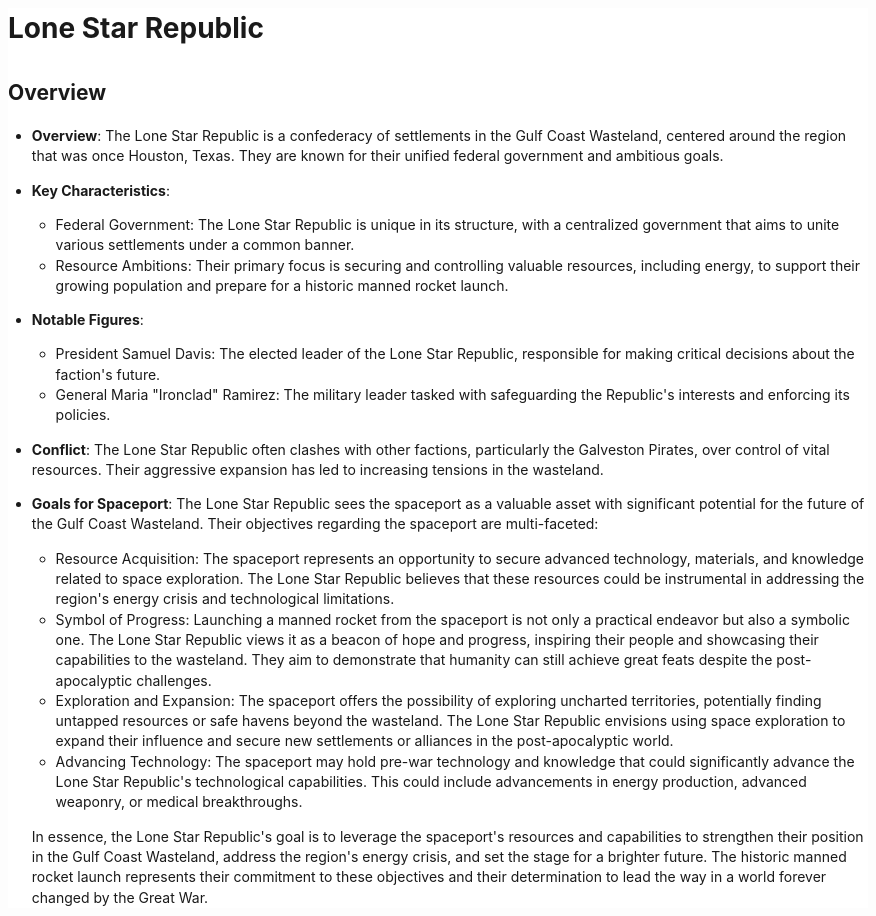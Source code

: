 # Lone Star Republic

## Overview
- **Overview**: The Lone Star Republic is a confederacy of settlements in the Gulf Coast Wasteland, centered around the
  region that was once Houston, Texas. They are known for their unified federal government and ambitious goals.
- **Key Characteristics**:
    - Federal Government: The Lone Star Republic is unique in its structure, with a centralized government that aims to
      unite various settlements under a common banner.
    - Resource Ambitions: Their primary focus is securing and controlling valuable resources, including energy, to
      support their growing population and prepare for a historic manned rocket launch.
- **Notable Figures**:
    - President Samuel Davis: The elected leader of the Lone Star Republic, responsible for making critical
      decisions about the faction's future.
    - General Maria "Ironclad" Ramirez: The military leader tasked with safeguarding the Republic's interests and
      enforcing its policies.
- **Conflict**: The Lone Star Republic often clashes with other factions, particularly the Galveston Pirates, over
  control of vital resources. Their aggressive expansion has led to increasing tensions in the wasteland.
- **Goals for Spaceport**:
  The Lone Star Republic sees the spaceport as a valuable asset with significant potential for the future of the Gulf
  Coast Wasteland. Their objectives regarding the spaceport are multi-faceted:

   - Resource Acquisition: The spaceport represents an opportunity to secure advanced technology, materials, and knowledge related to space exploration. The Lone Star Republic believes that these resources could be instrumental in addressing the region's energy crisis and technological limitations.
   - Symbol of Progress: Launching a manned rocket from the spaceport is not only a practical endeavor but also a symbolic one. The Lone Star Republic views it as a beacon of hope and progress, inspiring their people and showcasing their capabilities to the wasteland. They aim to demonstrate that humanity can still achieve great feats despite the post-apocalyptic challenges.
   - Exploration and Expansion: The spaceport offers the possibility of exploring uncharted territories, potentially finding untapped resources or safe havens beyond the wasteland. The Lone Star Republic envisions using space exploration to expand their influence and secure new settlements or alliances in the post-apocalyptic world.
   - Advancing Technology: The spaceport may hold pre-war technology and knowledge that could significantly advance the Lone Star Republic's technological capabilities. This could include advancements in energy production, advanced weaponry, or medical breakthroughs.

  In essence, the Lone Star Republic's goal is to leverage the spaceport's resources and capabilities to strengthen
  their position in the Gulf Coast Wasteland, address the region's energy crisis, and set the stage for a brighter
  future. The historic manned rocket launch represents their commitment to these objectives and their determination to
  lead the way in a world forever changed by the Great War.
